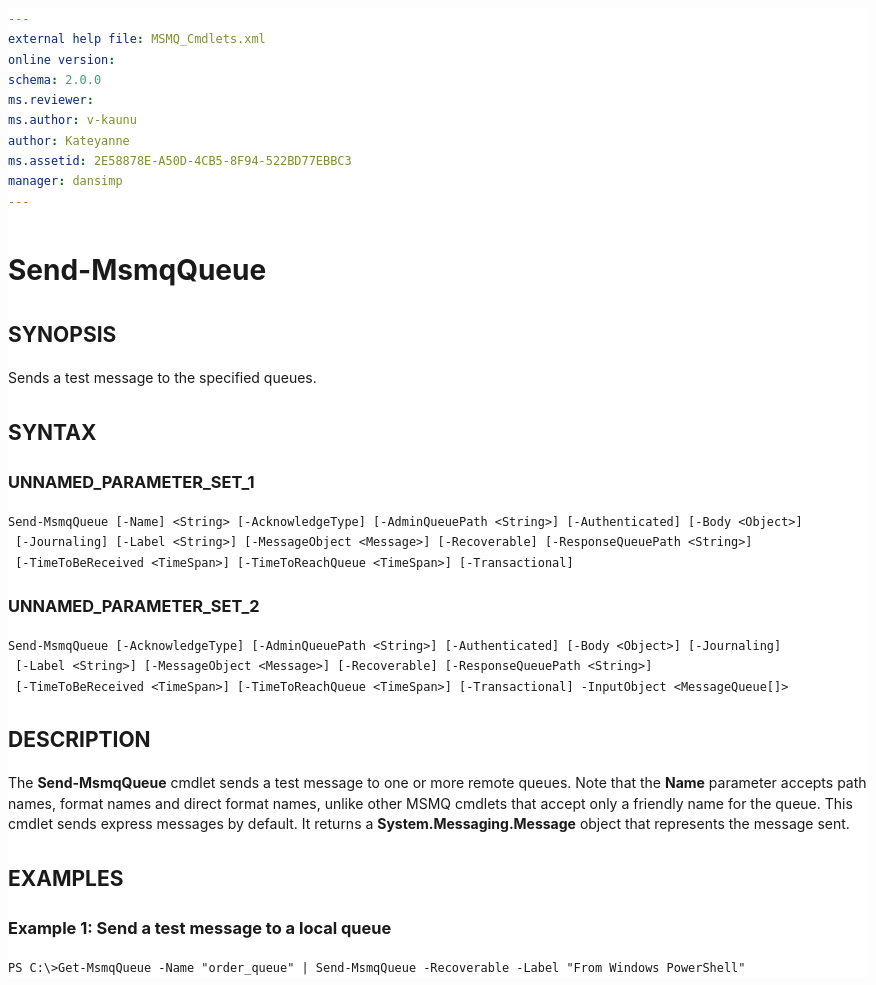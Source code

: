 ```yaml
---
external help file: MSMQ_Cmdlets.xml
online version: 
schema: 2.0.0
ms.reviewer:
ms.author: v-kaunu
author: Kateyanne
ms.assetid: 2E58878E-A50D-4CB5-8F94-522BD77EBBC3
manager: dansimp
---
```


# Send-MsmqQueue

## SYNOPSIS
Sends a test message to the specified queues.

## SYNTAX

### UNNAMED_PARAMETER_SET_1
```
Send-MsmqQueue [-Name] <String> [-AcknowledgeType] [-AdminQueuePath <String>] [-Authenticated] [-Body <Object>]
 [-Journaling] [-Label <String>] [-MessageObject <Message>] [-Recoverable] [-ResponseQueuePath <String>]
 [-TimeToBeReceived <TimeSpan>] [-TimeToReachQueue <TimeSpan>] [-Transactional]
```

### UNNAMED_PARAMETER_SET_2
```
Send-MsmqQueue [-AcknowledgeType] [-AdminQueuePath <String>] [-Authenticated] [-Body <Object>] [-Journaling]
 [-Label <String>] [-MessageObject <Message>] [-Recoverable] [-ResponseQueuePath <String>]
 [-TimeToBeReceived <TimeSpan>] [-TimeToReachQueue <TimeSpan>] [-Transactional] -InputObject <MessageQueue[]>
```

## DESCRIPTION
The **Send-MsmqQueue** cmdlet sends a test message to one or more remote queues.
Note that the **Name** parameter accepts path names, format names and direct format names, unlike other MSMQ cmdlets that accept only a friendly name for the queue.
This cmdlet sends express messages by default.
It returns a **System.Messaging.Message** object that represents the message sent.

## EXAMPLES

### Example 1: Send a test message to a local queue
```
PS C:\>Get-MsmqQueue -Name "order_queue" | Send-MsmqQueue -Recoverable -Label "From Windows PowerShell"
```
